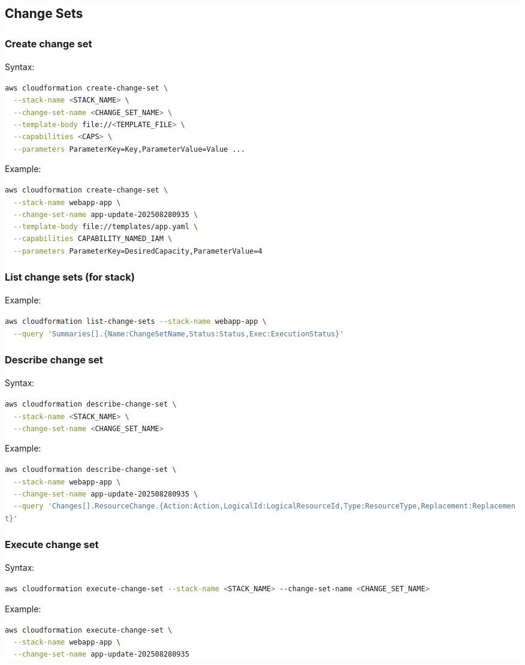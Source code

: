 
## Change Sets

### Create change set
Syntax:
```bash
aws cloudformation create-change-set \
  --stack-name <STACK_NAME> \
  --change-set-name <CHANGE_SET_NAME> \
  --template-body file://<TEMPLATE_FILE> \
  --capabilities <CAPS> \
  --parameters ParameterKey=Key,ParameterValue=Value ...
```
Example:
```bash
aws cloudformation create-change-set \
  --stack-name webapp-app \
  --change-set-name app-update-202508280935 \
  --template-body file://templates/app.yaml \
  --capabilities CAPABILITY_NAMED_IAM \
  --parameters ParameterKey=DesiredCapacity,ParameterValue=4
```

### List change sets (for stack)
Example:
```bash
aws cloudformation list-change-sets --stack-name webapp-app \
  --query 'Summaries[].{Name:ChangeSetName,Status:Status,Exec:ExecutionStatus}'
```

### Describe change set
Syntax:
```bash
aws cloudformation describe-change-set \
  --stack-name <STACK_NAME> \
  --change-set-name <CHANGE_SET_NAME>
```
Example:
```bash
aws cloudformation describe-change-set \
  --stack-name webapp-app \
  --change-set-name app-update-202508280935 \
  --query 'Changes[].ResourceChange.{Action:Action,LogicalId:LogicalResourceId,Type:ResourceType,Replacement:Replacement}'
```

### Execute change set
Syntax:
```bash
aws cloudformation execute-change-set --stack-name <STACK_NAME> --change-set-name <CHANGE_SET_NAME>
```
Example:
```bash
aws cloudformation execute-change-set \
  --stack-name webapp-app \
  --change-set-name app-update-202508280935
```
